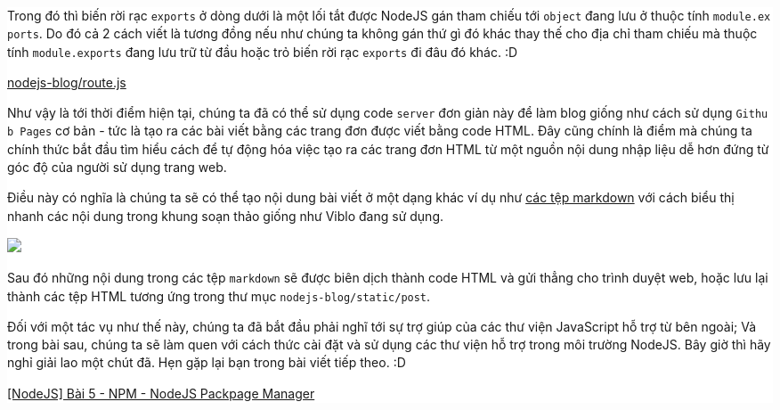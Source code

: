 Trong đó thì biến rời rạc `exports` ở dòng dưới là một lối tắt được NodeJS gán tham chiếu tới `object` đang lưu ở thuộc tính `module.exports`. Do đó cả 2 cách viết là tương đồng nếu như chúng ta không gán thứ gì đó khác thay thế cho địa chỉ tham chiếu mà thuộc tính `module.exports` đang lưu trữ từ đầu hoặc trỏ biến rời rạc `exports` đi đâu đó khác. :D

[nodejs-blog/route.js](https://gist.github.com/semiarthanoian/cb1cac952dca9f79ee593765a9402db6)

Như vậy là tới thời điểm hiện tại, chúng ta đã có thể sử dụng code `server` đơn giản này để làm blog giống như cách sử dụng `Github Pages` cơ bản - tức là tạo ra các bài viết bằng các trang đơn được viết bằng code HTML. Đây cũng chính là điểm mà chúng ta chính thức bắt đầu tìm hiểu cách để tự động hóa việc tạo ra các trang đơn HTML từ một nguồn nội dung nhập liệu dễ hơn đứng từ góc độ của người sử dụng trang web.

Điều này có nghĩa là chúng ta sẽ có thể tạo nội dung bài viết ở một dạng khác ví dụ như [các tệp markdown](https://docs.github.com/en/get-started/writing-on-github/getting-started-with-writing-and-formatting-on-github/basic-writing-and-formatting-syntax) với cách biểu thị nhanh các nội dung trong khung soạn thảo giống như Viblo đang sử dụng.

![](https://images.viblo.asia/2845474f-a080-4c57-bf24-29b41fb4d5ed.png)

Sau đó những nội dung trong các tệp `markdown` sẽ được biên dịch thành code HTML và gửi thẳng cho trình duyệt web, hoặc lưu lại thành các tệp HTML tương ứng trong thư mục `nodejs-blog/static/post`. 

Đối với một tác vụ như thế này, chúng ta đã bắt đầu phải nghĩ tới sự trợ giúp của các thư viện JavaScript hỗ trợ từ bên ngoài; Và trong bài sau, chúng ta sẽ làm quen với cách thức cài đặt và sử dụng các thư viện hỗ trợ trong môi trường NodeJS. Bây giờ thì hãy nghỉ giải lao một chút đã. Hẹn gặp lại bạn trong bài viết tiếp theo. :D

[[NodeJS] Bài 5 - NPM - NodeJS Packpage Manager](/article/view/0062/nodejs-bài-5---npm---node-packpage-manager)